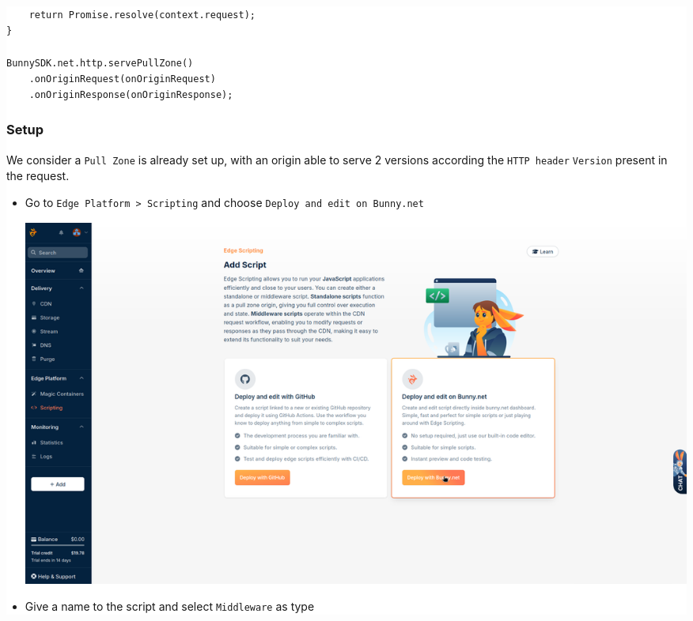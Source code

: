 ```
    return Promise.resolve(context.request);
}

BunnySDK.net.http.servePullZone()
    .onOriginRequest(onOriginRequest)
    .onOriginResponse(onOriginResponse);

```

### Setup

We consider a `Pull Zone` is already set up, with an origin able to serve 2 versions according the `HTTP header` `Version` present in the request.

- Go to `Edge Platform > Scripting` and choose `Deploy and edit on Bunny.net`

  ![a_b_testing_setup_1](images/a_b_testing_setup_1.png)

- Give a name to the script and select `Middleware` as type
